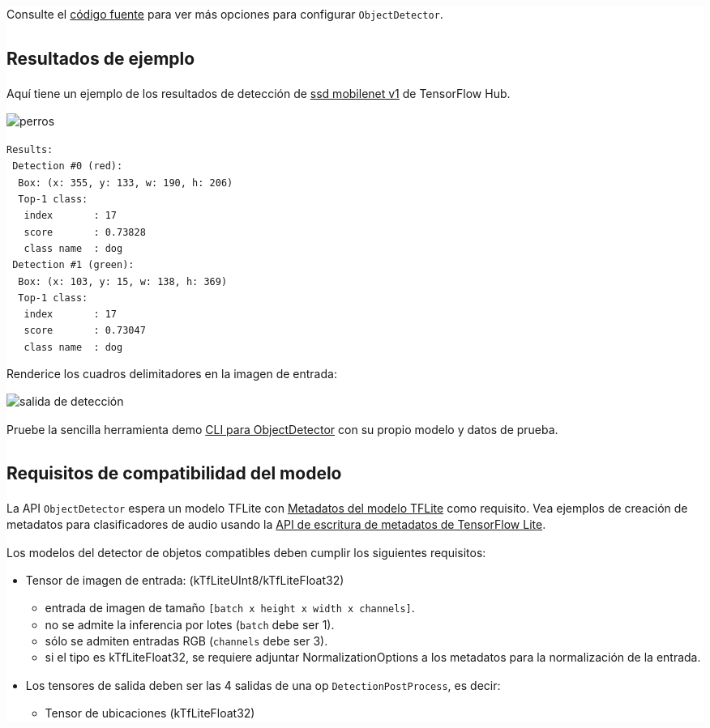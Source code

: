 Consulte el [código fuente](https://github.com/tensorflow/tflite-support/blob/master/tensorflow_lite_support/cc/task/vision/object_detector.h) para ver más opciones para configurar `ObjectDetector`.

## Resultados de ejemplo

Aquí tiene un ejemplo de los resultados de detección de [ssd mobilenet v1](https://tfhub.dev/tensorflow/lite-model/ssd_mobilenet_v1/1/metadata/1) de TensorFlow Hub.

<img src="images/dogs.jpg" width="50%" alt="perros">

```
Results:
 Detection #0 (red):
  Box: (x: 355, y: 133, w: 190, h: 206)
  Top-1 class:
   index       : 17
   score       : 0.73828
   class name  : dog
 Detection #1 (green):
  Box: (x: 103, y: 15, w: 138, h: 369)
  Top-1 class:
   index       : 17
   score       : 0.73047
   class name  : dog
```

Renderice los cuadros delimitadores en la imagen de entrada:

<img src="images/detection-output.png" width="50%" alt="salida de detección">

Pruebe la sencilla herramienta demo [CLI para ObjectDetector](https://github.com/tensorflow/tflite-support/tree/master/tensorflow_lite_support/examples/task/vision/desktop#object-detector) con su propio modelo y datos de prueba.

## Requisitos de compatibilidad del modelo

La API `ObjectDetector` espera un modelo TFLite con [Metadatos del modelo TFLite](../../models/convert/metadata) como requisito. Vea ejemplos de creación de metadatos para clasificadores de audio usando la [API de escritura de metadatos de TensorFlow Lite](../../models/convert/metadata_writer_tutorial.ipynb#object_detectors).

Los modelos del detector de objetos compatibles deben cumplir los siguientes requisitos:

- Tensor de imagen de entrada: (kTfLiteUInt8/kTfLiteFloat32)

    - entrada de imagen de tamaño `[batch x height x width x channels]`.
    - no se admite la inferencia por lotes (`batch` debe ser 1).
    - sólo se admiten entradas RGB (`channels` debe ser 3).
    - si el tipo es kTfLiteFloat32, se requiere adjuntar NormalizationOptions a los metadatos para la normalización de la entrada.

- Los tensores de salida deben ser las 4 salidas de una op `DetectionPostProcess`, es decir:

    - Tensor de ubicaciones (kTfLiteFloat32)
